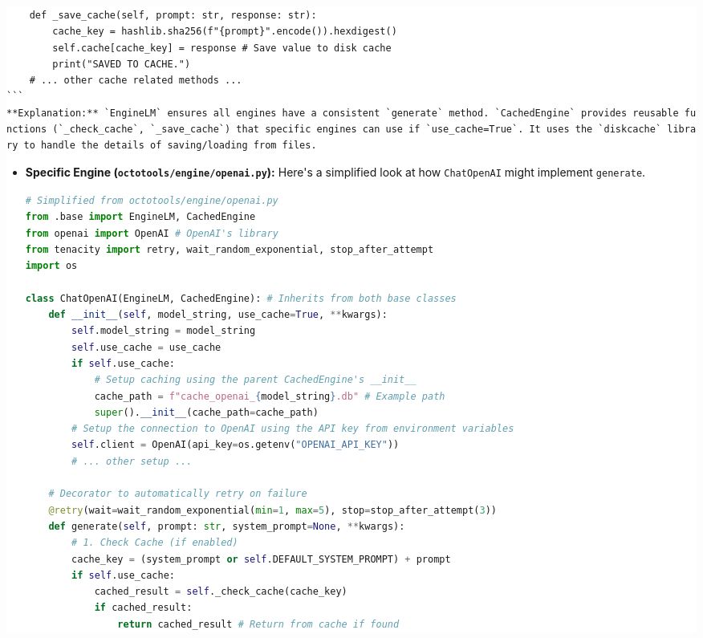         def _save_cache(self, prompt: str, response: str):
            cache_key = hashlib.sha256(f"{prompt}".encode()).hexdigest()
            self.cache[cache_key] = response # Save value to disk cache
            print("SAVED TO CACHE.")
        # ... other cache related methods ...
    ```
    **Explanation:** `EngineLM` ensures all engines have a consistent `generate` method. `CachedEngine` provides reusable functions (`_check_cache`, `_save_cache`) that specific engines can use if `use_cache=True`. It uses the `diskcache` library to handle the details of saving/loading from files.

*   **Specific Engine (`octotools/engine/openai.py`):** Here's a simplified look at how `ChatOpenAI` might implement `generate`.

    ```python
    # Simplified from octotools/engine/openai.py
    from .base import EngineLM, CachedEngine
    from openai import OpenAI # OpenAI's library
    from tenacity import retry, wait_random_exponential, stop_after_attempt
    import os

    class ChatOpenAI(EngineLM, CachedEngine): # Inherits from both base classes
        def __init__(self, model_string, use_cache=True, **kwargs):
            self.model_string = model_string
            self.use_cache = use_cache
            if self.use_cache:
                # Setup caching using the parent CachedEngine's __init__
                cache_path = f"cache_openai_{model_string}.db" # Example path
                super().__init__(cache_path=cache_path)
            # Setup the connection to OpenAI using the API key from environment variables
            self.client = OpenAI(api_key=os.getenv("OPENAI_API_KEY"))
            # ... other setup ...

        # Decorator to automatically retry on failure
        @retry(wait=wait_random_exponential(min=1, max=5), stop=stop_after_attempt(3))
        def generate(self, prompt: str, system_prompt=None, **kwargs):
            # 1. Check Cache (if enabled)
            cache_key = (system_prompt or self.DEFAULT_SYSTEM_PROMPT) + prompt
            if self.use_cache:
                cached_result = self._check_cache(cache_key)
                if cached_result:
                    return cached_result # Return from cache if found

